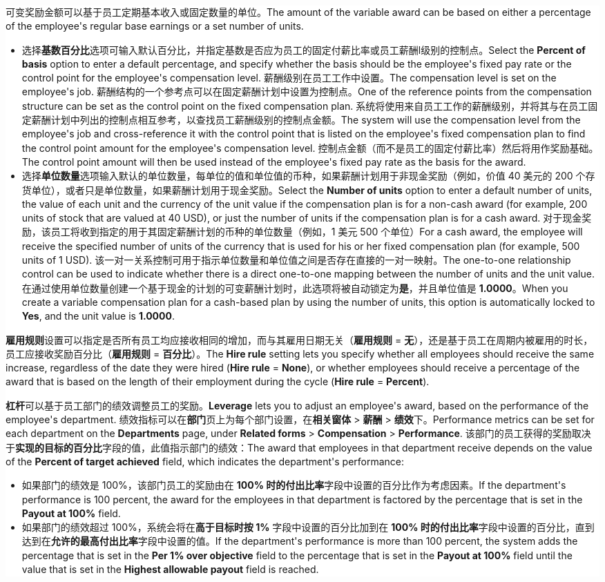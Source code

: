 <span data-ttu-id="f1292-129">可变奖励金额可以基于员工定期基本收入或固定数量的单位。</span><span class="sxs-lookup"><span data-stu-id="f1292-129">The amount of the variable award can be based on either a percentage of the employee's regular base earnings or a set number of units.</span></span>

-   <span data-ttu-id="f1292-130">选择**基数百分比**选项可输入默认百分比，并指定基数是否应为员工的固定付薪比率或员工薪酬l级别的控制点。</span><span class="sxs-lookup"><span data-stu-id="f1292-130">Select the **Percent of basis** option to enter a default percentage, and specify whether the basis should be the employee's fixed pay rate or the control point for the employee's compensation level.</span></span> <span data-ttu-id="f1292-131">薪酬级别在员工工作中设置。</span><span class="sxs-lookup"><span data-stu-id="f1292-131">The compensation level is set on the employee's job.</span></span> <span data-ttu-id="f1292-132">薪酬结构的一个参考点可以在固定薪酬计划中设置为控制点。</span><span class="sxs-lookup"><span data-stu-id="f1292-132">One of the reference points from the compensation structure can be set as the control point on the fixed compensation plan.</span></span> <span data-ttu-id="f1292-133">系统将使用来自员工工作的薪酬级别，并将其与在员工固定薪酬计划中列出的控制点相互参考，以查找员工薪酬级别的控制点金额。</span><span class="sxs-lookup"><span data-stu-id="f1292-133">The system will use the compensation level from the employee's job and cross-reference it with the control point that is listed on the employee's fixed compensation plan to find the control point amount for the employee's compensation level.</span></span> <span data-ttu-id="f1292-134">控制点金额（而不是员工的固定付薪比率）然后将用作奖励基础。</span><span class="sxs-lookup"><span data-stu-id="f1292-134">The control point amount will then be used instead of the employee's fixed pay rate as the basis for the award.</span></span>
-   <span data-ttu-id="f1292-135">选择**单位数量**选项输入默认的单位数量，每单位的值和单位值的币种，如果薪酬计划用于非现金奖励（例如，价值 40 美元的 200 个存货单位），或者只是单位数量，如果薪酬计划用于现金奖励。</span><span class="sxs-lookup"><span data-stu-id="f1292-135">Select the **Number of units** option to enter a default number of units, the value of each unit and the currency of the unit value if the compensation plan is for a non-cash award (for example, 200 units of stock that are valued at 40 USD), or just the number of units if the compensation plan is for a cash award.</span></span> <span data-ttu-id="f1292-136">对于现金奖励，该员工将收到指定的用于其固定薪酬计划的币种的单位数量（例如，1 美元 500 个单位）</span><span class="sxs-lookup"><span data-stu-id="f1292-136">For a cash award, the employee will receive the specified number of units of the currency that is used for his or her fixed compensation plan (for example, 500 units of 1 USD).</span></span> <span data-ttu-id="f1292-137">该一对一关系控制可用于指示单位数量和单位值之间是否存在直接的一对一映射。</span><span class="sxs-lookup"><span data-stu-id="f1292-137">The one-to-one relationship control can be used to indicate whether there is a direct one-to-one mapping between the number of units and the unit value.</span></span> <span data-ttu-id="f1292-138">在通过使用单位数量创建一个基于现金的计划的可变薪酬计划时，此选项将被自动锁定为**是**，并且单位值是 **1.0000**。</span><span class="sxs-lookup"><span data-stu-id="f1292-138">When you create a variable compensation plan for a cash-based plan by using the number of units, this option is automatically locked to **Yes**, and the unit value is **1.0000**.</span></span>

<span data-ttu-id="f1292-139">**雇用规则**设置可以指定是否所有员工均应接收相同的增加，而与其雇用日期无关（**雇用规则**  =  **无**），还是基于员工在周期内被雇用的时长，员工应接收奖励百分比（**雇用规则**  =  **百分比**）。</span><span class="sxs-lookup"><span data-stu-id="f1292-139">The **Hire rule** setting lets you specify whether all employees should receive the same increase, regardless of the date they were hired (**Hire rule** = **None**), or whether employees should receive a percentage of the award that is based on the length of their employment during the cycle (**Hire rule** = **Percent**).</span></span> 

<span data-ttu-id="f1292-140">**杠杆**可以基于员工部门的绩效调整员工的奖励。</span><span class="sxs-lookup"><span data-stu-id="f1292-140">**Leverage** lets you to adjust an employee's award, based on the performance of the employee's department.</span></span> <span data-ttu-id="f1292-141">绩效指标可以在**部门**页上为每个部门设置，在**相关窗体** &gt; **薪酬** &gt; **绩效**下。</span><span class="sxs-lookup"><span data-stu-id="f1292-141">Performance metrics can be set for each department on the **Departments** page, under **Related forms** &gt; **Compensation** &gt; **Performance**.</span></span> <span data-ttu-id="f1292-142">该部门的员工获得的奖励取决于**实现的目标的百分比**字段的值，此值指示部门的绩效：</span><span class="sxs-lookup"><span data-stu-id="f1292-142">The award that employees in that department receive depends on the value of the **Percent of target achieved** field, which indicates the department's performance:</span></span>

-   <span data-ttu-id="f1292-143">如果部门的绩效是 100%，该部门员工的奖励由在 **100% 时的付出比率**字段中设置的百分比作为考虑因素。</span><span class="sxs-lookup"><span data-stu-id="f1292-143">If the department's performance is 100 percent, the award for the employees in that department is factored by the percentage that is set in the **Payout at 100%** field.</span></span>
-   <span data-ttu-id="f1292-144">如果部门的绩效超过 100%，系统会将在**高于目标时按 1%** 字段中设置的百分比加到在 **100% 时的付出比率**字段中设置的百分比，直到达到在**允许的最高付出比率**字段中设置的值。</span><span class="sxs-lookup"><span data-stu-id="f1292-144">If the department's performance is more than 100 percent, the system adds the percentage that is set in the **Per 1% over objective** field to the percentage that is set in the **Payout at 100%** field until the value that is set in the **Highest allowable payout** field is reached.</span></span>